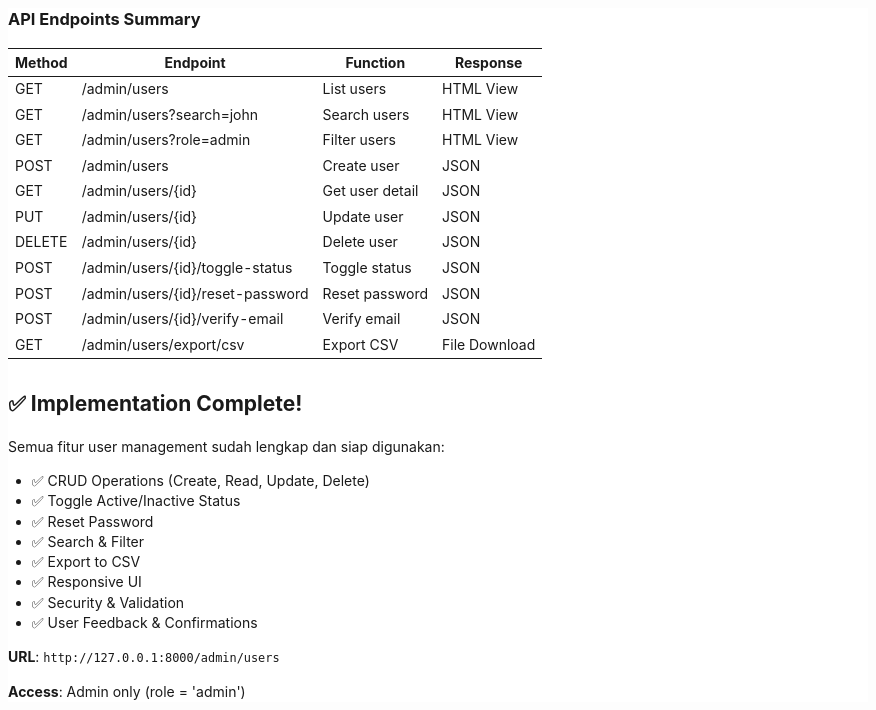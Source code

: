 ### API Endpoints Summary

| Method | Endpoint                         | Function        | Response      |
| ------ | -------------------------------- | --------------- | ------------- |
| GET    | /admin/users                     | List users      | HTML View     |
| GET    | /admin/users?search=john         | Search users    | HTML View     |
| GET    | /admin/users?role=admin          | Filter users    | HTML View     |
| POST   | /admin/users                     | Create user     | JSON          |
| GET    | /admin/users/{id}                | Get user detail | JSON          |
| PUT    | /admin/users/{id}                | Update user     | JSON          |
| DELETE | /admin/users/{id}                | Delete user     | JSON          |
| POST   | /admin/users/{id}/toggle-status  | Toggle status   | JSON          |
| POST   | /admin/users/{id}/reset-password | Reset password  | JSON          |
| POST   | /admin/users/{id}/verify-email   | Verify email    | JSON          |
| GET    | /admin/users/export/csv          | Export CSV      | File Download |

## ✅ Implementation Complete!

Semua fitur user management sudah lengkap dan siap digunakan:

-   ✅ CRUD Operations (Create, Read, Update, Delete)
-   ✅ Toggle Active/Inactive Status
-   ✅ Reset Password
-   ✅ Search & Filter
-   ✅ Export to CSV
-   ✅ Responsive UI
-   ✅ Security & Validation
-   ✅ User Feedback & Confirmations

**URL**: `http://127.0.0.1:8000/admin/users`

**Access**: Admin only (role = 'admin')
